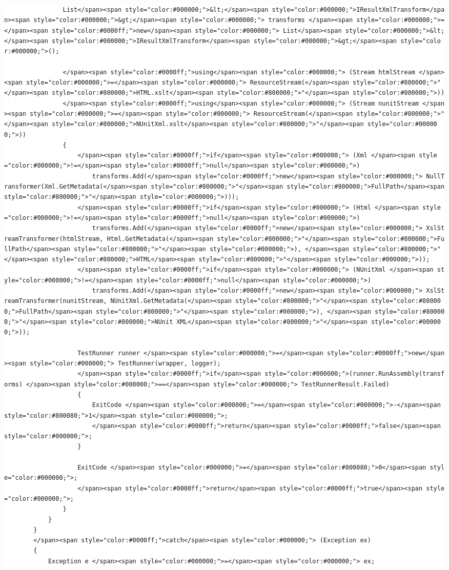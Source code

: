                     List</span><span style="color:#000000;">&lt;</span><span style="color:#000000;">IResultXmlTransform</span><span style="color:#000000;">&gt;</span><span style="color:#000000;"> transforms </span><span style="color:#000000;">=</span><span style="color:#0000ff;">new</span><span style="color:#000000;"> List</span><span style="color:#000000;">&lt;</span><span style="color:#000000;">IResultXmlTransform</span><span style="color:#000000;">&gt;</span><span style="color:#000000;">();

                    </span><span style="color:#0000ff;">using</span><span style="color:#000000;"> (Stream htmlStream </span><span style="color:#000000;">=</span><span style="color:#000000;"> ResourceStream(</span><span style="color:#800000;">"</span><span style="color:#800000;">HTML.xslt</span><span style="color:#800000;">"</span><span style="color:#000000;">))
                    </span><span style="color:#0000ff;">using</span><span style="color:#000000;"> (Stream nunitStream </span><span style="color:#000000;">=</span><span style="color:#000000;"> ResourceStream(</span><span style="color:#800000;">"</span><span style="color:#800000;">NUnitXml.xslt</span><span style="color:#800000;">"</span><span style="color:#000000;">))
                    {
                        </span><span style="color:#0000ff;">if</span><span style="color:#000000;"> (Xml </span><span style="color:#000000;">!=</span><span style="color:#0000ff;">null</span><span style="color:#000000;">)
                            transforms.Add(</span><span style="color:#0000ff;">new</span><span style="color:#000000;"> NullTransformer(Xml.GetMetadata(</span><span style="color:#800000;">"</span><span style="color:#800000;">FullPath</span><span style="color:#800000;">"</span><span style="color:#000000;">)));
                        </span><span style="color:#0000ff;">if</span><span style="color:#000000;"> (Html </span><span style="color:#000000;">!=</span><span style="color:#0000ff;">null</span><span style="color:#000000;">)
                            transforms.Add(</span><span style="color:#0000ff;">new</span><span style="color:#000000;"> XslStreamTransformer(htmlStream, Html.GetMetadata(</span><span style="color:#800000;">"</span><span style="color:#800000;">FullPath</span><span style="color:#800000;">"</span><span style="color:#000000;">), </span><span style="color:#800000;">"</span><span style="color:#800000;">HTML</span><span style="color:#800000;">"</span><span style="color:#000000;">));
                        </span><span style="color:#0000ff;">if</span><span style="color:#000000;"> (NUnitXml </span><span style="color:#000000;">!=</span><span style="color:#0000ff;">null</span><span style="color:#000000;">)
                            transforms.Add(</span><span style="color:#0000ff;">new</span><span style="color:#000000;"> XslStreamTransformer(nunitStream, NUnitXml.GetMetadata(</span><span style="color:#800000;">"</span><span style="color:#800000;">FullPath</span><span style="color:#800000;">"</span><span style="color:#000000;">), </span><span style="color:#800000;">"</span><span style="color:#800000;">NUnit XML</span><span style="color:#800000;">"</span><span style="color:#000000;">));

                        TestRunner runner </span><span style="color:#000000;">=</span><span style="color:#0000ff;">new</span><span style="color:#000000;"> TestRunner(wrapper, logger);
                        </span><span style="color:#0000ff;">if</span><span style="color:#000000;">(runner.RunAssembly(transforms) </span><span style="color:#000000;">==</span><span style="color:#000000;"> TestRunnerResult.Failed)
                        {
                            ExitCode </span><span style="color:#000000;">=</span><span style="color:#000000;">-</span><span style="color:#800080;">1</span><span style="color:#000000;">;
                            </span><span style="color:#0000ff;">return</span><span style="color:#0000ff;">false</span><span style="color:#000000;">;   
                        }

                        ExitCode </span><span style="color:#000000;">=</span><span style="color:#800080;">0</span><span style="color:#000000;">;
                        </span><span style="color:#0000ff;">return</span><span style="color:#0000ff;">true</span><span style="color:#000000;">;
                    }
                }
            }
            </span><span style="color:#0000ff;">catch</span><span style="color:#000000;"> (Exception ex)
            {
                Exception e </span><span style="color:#000000;">=</span><span style="color:#000000;"> ex;
